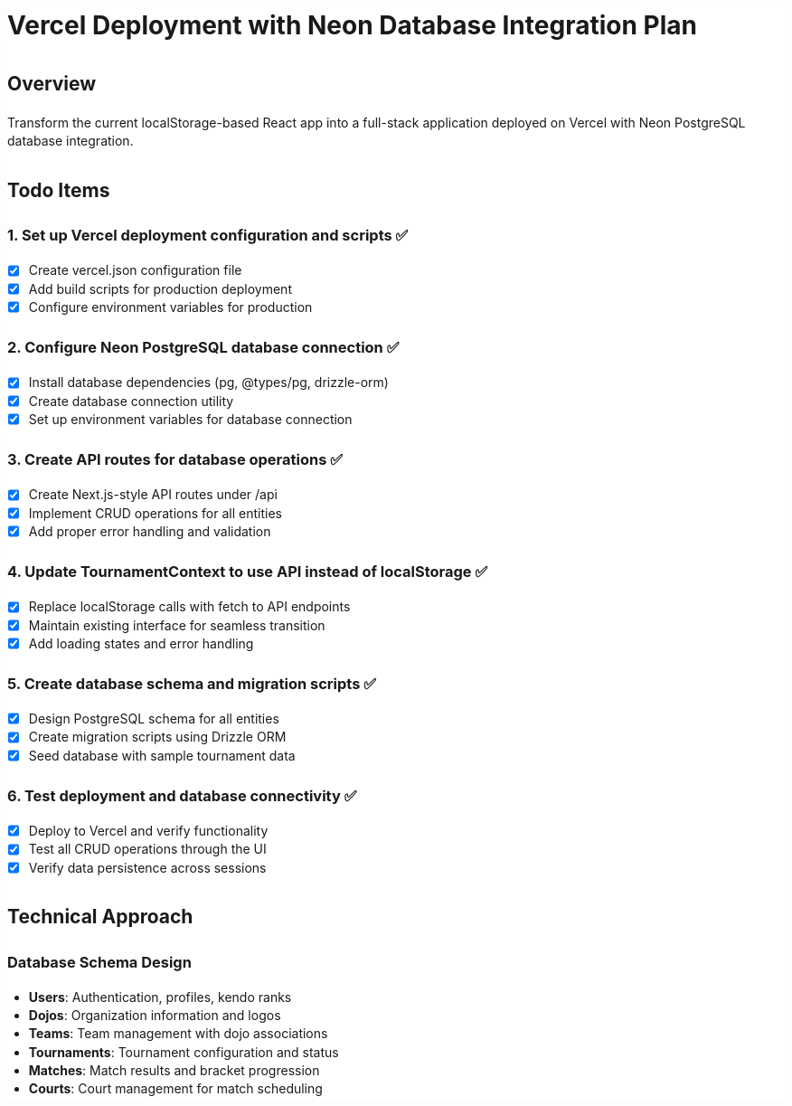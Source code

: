 # Vercel Deployment with Neon Database Integration Plan

## Overview
Transform the current localStorage-based React app into a full-stack application deployed on Vercel with Neon PostgreSQL database integration.

## Todo Items

### 1. Set up Vercel deployment configuration and scripts ✅
- [x] Create vercel.json configuration file
- [x] Add build scripts for production deployment
- [x] Configure environment variables for production

### 2. Configure Neon PostgreSQL database connection ✅
- [x] Install database dependencies (pg, @types/pg, drizzle-orm)
- [x] Create database connection utility
- [x] Set up environment variables for database connection

### 3. Create API routes for database operations ✅
- [x] Create Next.js-style API routes under /api
- [x] Implement CRUD operations for all entities
- [x] Add proper error handling and validation

### 4. Update TournamentContext to use API instead of localStorage ✅
- [x] Replace localStorage calls with fetch to API endpoints
- [x] Maintain existing interface for seamless transition
- [x] Add loading states and error handling

### 5. Create database schema and migration scripts ✅
- [x] Design PostgreSQL schema for all entities
- [x] Create migration scripts using Drizzle ORM
- [x] Seed database with sample tournament data

### 6. Test deployment and database connectivity ✅
- [x] Deploy to Vercel and verify functionality
- [x] Test all CRUD operations through the UI
- [x] Verify data persistence across sessions

## Technical Approach

### Database Schema Design
- **Users**: Authentication, profiles, kendo ranks
- **Dojos**: Organization information and logos
- **Teams**: Team management with dojo associations
- **Tournaments**: Tournament configuration and status
- **Matches**: Match results and bracket progression
- **Courts**: Court management for match scheduling
